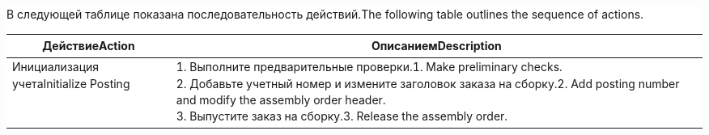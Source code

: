<span data-ttu-id="5e5b5-124">В следующей таблице показана последовательность действий.</span><span class="sxs-lookup"><span data-stu-id="5e5b5-124">The following table outlines the sequence of actions.</span></span>  

|<span data-ttu-id="5e5b5-125">Действие</span><span class="sxs-lookup"><span data-stu-id="5e5b5-125">Action</span></span>|<span data-ttu-id="5e5b5-126">Описанием</span><span class="sxs-lookup"><span data-stu-id="5e5b5-126">Description</span></span>|  
|------------|-----------------|  
|<span data-ttu-id="5e5b5-127">Инициализация учета</span><span class="sxs-lookup"><span data-stu-id="5e5b5-127">Initialize Posting</span></span>|<span data-ttu-id="5e5b5-128">1.  Выполните предварительные проверки.</span><span class="sxs-lookup"><span data-stu-id="5e5b5-128">1.  Make preliminary checks.</span></span><br /><span data-ttu-id="5e5b5-129">2.  Добавьте учетный номер и измените заголовок заказа на сборку.</span><span class="sxs-lookup"><span data-stu-id="5e5b5-129">2.  Add posting number and modify the assembly order header.</span></span><br /><span data-ttu-id="5e5b5-130">3.  Выпустите заказ на сборку.</span><span class="sxs-lookup"><span data-stu-id="5e5b5-130">3.  Release the assembly order.</span></span>|  